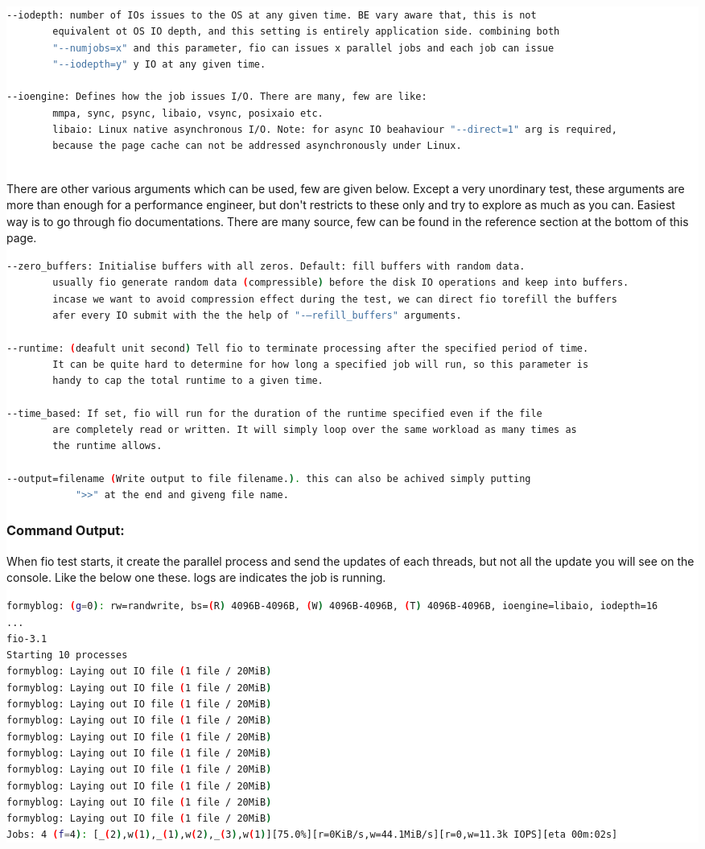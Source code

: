 ```bash
--iodepth: number of IOs issues to the OS at any given time. BE vary aware that, this is not 
		equivalent ot OS IO depth, and this setting is entirely application side. combining both 
		"--numjobs=x" and this parameter, fio can issues x parallel jobs and each job can issue
		"--iodepth=y" y IO at any given time. 

--ioengine: Defines how the job issues I/O. There are many, few are like:
		mmpa, sync, psync, libaio, vsync, posixaio etc.
		libaio: Linux native asynchronous I/O. Note: for async IO beahaviour "--direct=1" arg is required,
		because the page cache can not be addressed asynchronously under Linux.
	
```

There are other various arguments which can be used, few are given below. Except a very unordinary test, these arguments are more than enough for a performance engineer, but don't restricts to these only and try to explore as much as you can. Easiest way is to go through fio documentations. There are many source, few can be found in the reference section at the bottom of this page.

```bash
--zero_buffers: Initialise buffers with all zeros. Default: fill buffers with random data.
		usually fio generate random data (compressible) before the disk IO operations and keep into buffers.
		incase we want to avoid compression effect during the test, we can direct fio torefill the buffers 
		afer every IO submit with the the help of "-–refill_buffers" arguments.
	
--runtime: (deafult unit second) Tell fio to terminate processing after the specified period of time. 
		It can be quite hard to determine for how long a specified job will run, so this parameter is 
		handy to cap the total runtime to a given time. 

--time_based: If set, fio will run for the duration of the runtime specified even if the file
		are completely read or written. It will simply loop over the same workload as many times as 
		the runtime allows.

--output=filename (Write output to file filename.). this can also be achived simply putting 
			">>" at the end and giveng file name.
```

### Command Output:

 When fio test starts, it create the parallel process and send the updates of each threads, but not all the update you will see on the console. Like the below one these. logs are indicates the job is running.

```bash
formyblog: (g=0): rw=randwrite, bs=(R) 4096B-4096B, (W) 4096B-4096B, (T) 4096B-4096B, ioengine=libaio, iodepth=16
...
fio-3.1
Starting 10 processes
formyblog: Laying out IO file (1 file / 20MiB)
formyblog: Laying out IO file (1 file / 20MiB)
formyblog: Laying out IO file (1 file / 20MiB)
formyblog: Laying out IO file (1 file / 20MiB)
formyblog: Laying out IO file (1 file / 20MiB)
formyblog: Laying out IO file (1 file / 20MiB)
formyblog: Laying out IO file (1 file / 20MiB)
formyblog: Laying out IO file (1 file / 20MiB)
formyblog: Laying out IO file (1 file / 20MiB)
formyblog: Laying out IO file (1 file / 20MiB)
Jobs: 4 (f=4): [_(2),w(1),_(1),w(2),_(3),w(1)][75.0%][r=0KiB/s,w=44.1MiB/s][r=0,w=11.3k IOPS][eta 00m:02s]
```